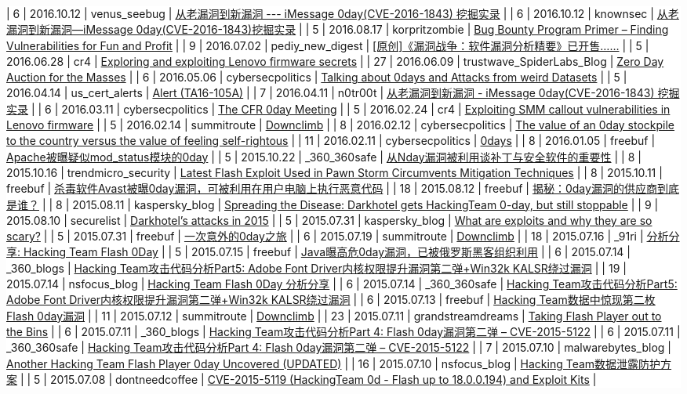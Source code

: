 | 6 | 2016.10.12 | venus_seebug | [从老漏洞到新漏洞 --- iMessage 0day(CVE-2016-1843) 挖掘实录](https://paper.seebug.org/65/) |
| 6 | 2016.10.12 | knownsec | [从老漏洞到新漏洞—iMessage 0day(CVE-2016-1843)挖掘实录](http://blog.knownsec.com/2016/10/imessage-0day_cve-2016-1843/) |
| 5 | 2016.08.17 | korpritzombie | [Bug Bounty Program Primer – Finding Vulnerabilities for Fun and Profit](http://www.korpritzombie.com/bug-bounty-program-primer-finding-vulnerabilities-for-fun-and-profit/) |
| 9 | 2016.07.02 | pediy_new_digest | [[原创]《漏洞战争：软件漏洞分析精要》已开售……](https://bbs.pediy.com/thread-211344.htm) |
| 5 | 2016.06.28 | cr4 | [Exploring and exploiting Lenovo firmware secrets](http://blog.cr4.sh/2016/06/exploring-and-exploiting-lenovo.html) |
| 27 | 2016.06.09 | trustwave_SpiderLabs_Blog | [Zero Day Auction for the Masses](https://www.trustwave.com/Resources/SpiderLabs-Blog/Zero-Day-Auction-for-the-Masses/) |
| 6 | 2016.05.06 | cybersecpolitics | [Talking about 0days and Attacks from weird Datasets](https://cybersecpolitics.blogspot.com/2016/05/talking-about-0days-and-attacks-from.html) |
| 5 | 2016.04.14 | us_cert_alerts | [Alert (TA16-105A)](https://www.us-cert.gov/ncas/alerts/TA16-105A) |
| 7 | 2016.04.11 | n0tr00t | [从老漏洞到新漏洞 - iMessage 0day(CVE-2016-1843) 挖掘实录](https://n0tr00t.com/2016/04/11/iMessage-0day-CVE-2016-1843.html) |
| 6 | 2016.03.11 | cybersecpolitics | [The CFR 0day Meeting](https://cybersecpolitics.blogspot.com/2016/03/the-cfr-0day-meeting.html) |
| 5 | 2016.02.24 | cr4 | [Exploiting SMM callout vulnerabilities in Lenovo firmware](http://blog.cr4.sh/2016/02/exploiting-smm-callout-vulnerabilities.html) |
| 5 | 2016.02.14 | summitroute | [Downclimb](https://summitroute.com/blog/2016/02/14/downclimb/) |
| 8 | 2016.02.12 | cybersecpolitics | [The value of an 0day stockpile to the country versus the value of feeling self-rightous](https://cybersecpolitics.blogspot.com/2016/02/the-value-of-0day-stockpile-to-country.html) |
| 11 | 2016.02.11 | cybersecpolitics | [0days](https://cybersecpolitics.blogspot.com/2016/02/0days.html) |
| 8 | 2016.01.05 | freebuf | [Apache被曝疑似mod_status模块的0day](http://www.freebuf.com/vuls/92232.html) |
| 5 | 2015.10.22 | _360_360safe | [从Nday漏洞被利用谈补丁与安全软件的重要性](http://blogs.360.cn/360safe/2015/10/22/talk_about_importance_of_patches_and_security_software_from_nday_exploits/) |
| 8 | 2015.10.16 | trendmicro_security | [Latest Flash Exploit Used in Pawn Storm Circumvents Mitigation Techniques](https://blog.trendmicro.com/trendlabs-security-intelligence/latest-flash-exploit-used-in-pawn-storm-circumvents-mitigation-techniques/) |
| 8 | 2015.10.11 | freebuf | [杀毒软件Avast被曝0day漏洞，可被利用在用户电脑上执行恶意代码](http://www.freebuf.com/news/81102.html) |
| 18 | 2015.08.12 | freebuf | [揭秘：0day漏洞的供应商到底是谁？](http://www.freebuf.com/news/74757.html) |
| 8 | 2015.08.11 | kaspersky_blog | [Spreading the Disease: Darkhotel gets HackingTeam 0-day, but still stoppable](https://www.kaspersky.com/blog/darkhotel-hackingteam/15090/) |
| 9 | 2015.08.10 | securelist | [Darkhotel’s attacks in 2015](https://securelist.com/darkhotels-attacks-in-2015/71713/) |
| 5 | 2015.07.31 | kaspersky_blog | [What are exploits and why they are so scary?](https://www.kaspersky.com/blog/exploits-problem-explanation/9448/) |
| 5 | 2015.07.31 | freebuf | [一次意外的0day之旅](http://www.freebuf.com/articles/terminal/73775.html) |
| 6 | 2015.07.19 | summitroute | [Downclimb](https://summitroute.com/blog/2015/07/19/downclimb/) |
| 18 | 2015.07.16 | _91ri | [分析分享: Hacking Team Flash 0Day](http://www.91ri.org/13481.html) |
| 5 | 2015.07.15 | freebuf | [Java曝高危0day漏洞，已被俄罗斯黑客组织利用](http://www.freebuf.com/news/72484.html) |
| 6 | 2015.07.14 | _360_blogs | [Hacking Team攻击代码分析Part5: Adobe Font Driver内核权限提升漏洞第二弹+Win32k KALSR绕过漏洞](http://blogs.360.cn/blog/hacking-team-part5-atmfd-0day-2/) |
| 19 | 2015.07.14 | nsfocus_blog | [Hacking Team Flash 0Day 分析分享](http://blog.nsfocus.net/hacking-team-flash-0day/) |
| 6 | 2015.07.14 | _360_360safe | [Hacking Team攻击代码分析Part5: Adobe Font Driver内核权限提升漏洞第二弹+Win32k KALSR绕过漏洞](http://blogs.360.cn/360safe/2015/07/14/hacking-team-part5-atmfd-0day-2/) |
| 6 | 2015.07.13 | freebuf | [Hacking Team数据中惊现第二枚Flash 0day漏洞](http://www.freebuf.com/news/72268.html) |
| 11 | 2015.07.12 | summitroute | [Downclimb](https://summitroute.com/blog/2015/07/12/downclimb/) |
| 23 | 2015.07.11 | grandstreamdreams | [Taking Flash Player out to the Bins](http://grandstreamdreams.blogspot.com/2015/07/taking-flash-player-out-to-bins.html) |
| 6 | 2015.07.11 | _360_blogs | [Hacking Team攻击代码分析Part 4: Flash 0day漏洞第二弹 – CVE-2015-5122](http://blogs.360.cn/blog/hacking-team-part4-flash-2/) |
| 6 | 2015.07.11 | _360_360safe | [Hacking Team攻击代码分析Part 4: Flash 0day漏洞第二弹 – CVE-2015-5122](http://blogs.360.cn/360safe/2015/07/11/hacking-team-part4-flash-2/) |
| 7 | 2015.07.10 | malwarebytes_blog | [Another Hacking Team Flash Player 0day Uncovered (UPDATED)](https://blog.malwarebytes.com/threat-analysis/2015/07/new-hacking-team-flash-player-0day-uncovered/) |
| 16 | 2015.07.10 | nsfocus_blog | [Hacking Team数据泄露防护方案](http://blog.nsfocus.net/hacking-team-event-protection/) |
| 5 | 2015.07.08 | dontneedcoffee | [CVE-2015-5119 (HackingTeam 0d - Flash up to 18.0.0.194) and Exploit Kits](https://malware.dontneedcoffee.com/2015/07/hackingteam-flash-0d-cve-2015-xxxx-and.html) |